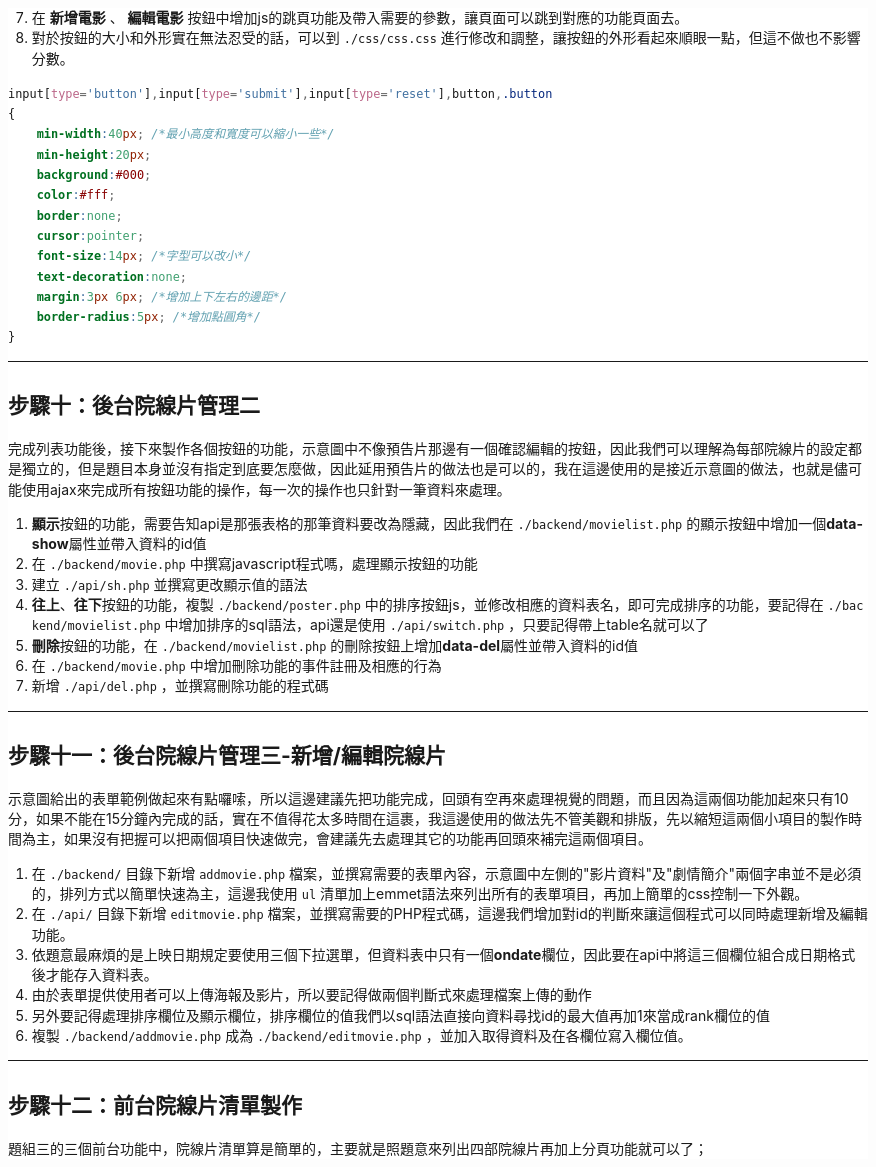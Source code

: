 7. 在 **新增電影** 、 **編輯電影** 按鈕中增加js的跳頁功能及帶入需要的參數，讓頁面可以跳到對應的功能頁面去。
8. 對於按鈕的大小和外形實在無法忍受的話，可以到 `./css/css.css` 進行修改和調整，讓按鈕的外形看起來順眼一點，但這不做也不影響分數。

```css
input[type='button'],input[type='submit'],input[type='reset'],button,.button
{
	min-width:40px; /*最小高度和寬度可以縮小一些*/
	min-height:20px;
	background:#000;
	color:#fff;
	border:none;
	cursor:pointer;
	font-size:14px; /*字型可以改小*/
	text-decoration:none;
	margin:3px 6px; /*增加上下左右的邊距*/
	border-radius:5px; /*增加點圓角*/
}
```

---

## 步驟十：後台院線片管理二
完成列表功能後，接下來製作各個按鈕的功能，示意圖中不像預告片那邊有一個確認編輯的按鈕，因此我們可以理解為每部院線片的設定都是獨立的，但是題目本身並沒有指定到底要怎麼做，因此延用預告片的做法也是可以的，我在這邊使用的是接近示意圖的做法，也就是儘可能使用ajax來完成所有按鈕功能的操作，每一次的操作也只針對一筆資料來處理。

1. **顯示**按鈕的功能，需要告知api是那張表格的那筆資料要改為隱藏，因此我們在 `./backend/movielist.php` 的顯示按鈕中增加一個**data-show**屬性並帶入資料的id值
2. 在 `./backend/movie.php` 中撰寫javascript程式嗎，處理顯示按鈕的功能
3. 建立 `./api/sh.php` 並撰寫更改顯示值的語法
4. **往上**、**往下**按鈕的功能，複製 `./backend/poster.php` 中的排序按鈕js，並修改相應的資料表名，即可完成排序的功能，要記得在 `./backend/movielist.php` 中增加排序的sql語法，api還是使用 `./api/switch.php` ，只要記得帶上table名就可以了
5. **刪除**按鈕的功能，在 `./backend/movielist.php` 的刪除按鈕上增加**data-del**屬性並帶入資料的id值
6. 在 `./backend/movie.php` 中增加刪除功能的事件註冊及相應的行為
7. 新增 `./api/del.php` ，並撰寫刪除功能的程式碼

---

## 步驟十一：後台院線片管理三-新增/編輯院線片
示意圖給出的表單範例做起來有點囉嗦，所以這邊建議先把功能完成，回頭有空再來處理視覺的問題，而且因為這兩個功能加起來只有10分，如果不能在15分鐘內完成的話，實在不值得花太多時間在這裹，我這邊使用的做法先不管美觀和排版，先以縮短這兩個小項目的製作時間為主，如果沒有把握可以把兩個項目快速做完，會建議先去處理其它的功能再回頭來補完這兩個項目。

1. 在 `./backend/` 目錄下新增 `addmovie.php` 檔案，並撰寫需要的表單內容，示意圖中左側的"影片資料"及"劇情簡介"兩個字串並不是必須的，排列方式以簡單快速為主，這邊我使用 `ul` 清單加上emmet語法來列出所有的表單項目，再加上簡單的css控制一下外觀。
2. 在 `./api/` 目錄下新增 `editmovie.php` 檔案，並撰寫需要的PHP程式碼，這邊我們增加對id的判斷來讓這個程式可以同時處理新增及編輯功能。
3. 依題意最麻煩的是上映日期規定要使用三個下拉選單，但資料表中只有一個**ondate**欄位，因此要在api中將這三個欄位組合成日期格式後才能存入資料表。
4. 由於表單提供使用者可以上傳海報及影片，所以要記得做兩個判斷式來處理檔案上傳的動作
5. 另外要記得處理排序欄位及顯示欄位，排序欄位的值我們以sql語法直接向資料尋找id的最大值再加1來當成rank欄位的值
6. 複製 `./backend/addmovie.php` 成為 `./backend/editmovie.php` ，並加入取得資料及在各欄位寫入欄位值。

---

## 步驟十二：前台院線片清單製作
題組三的三個前台功能中，院線片清單算是簡單的，主要就是照題意來列出四部院線片再加上分頁功能就可以了；
